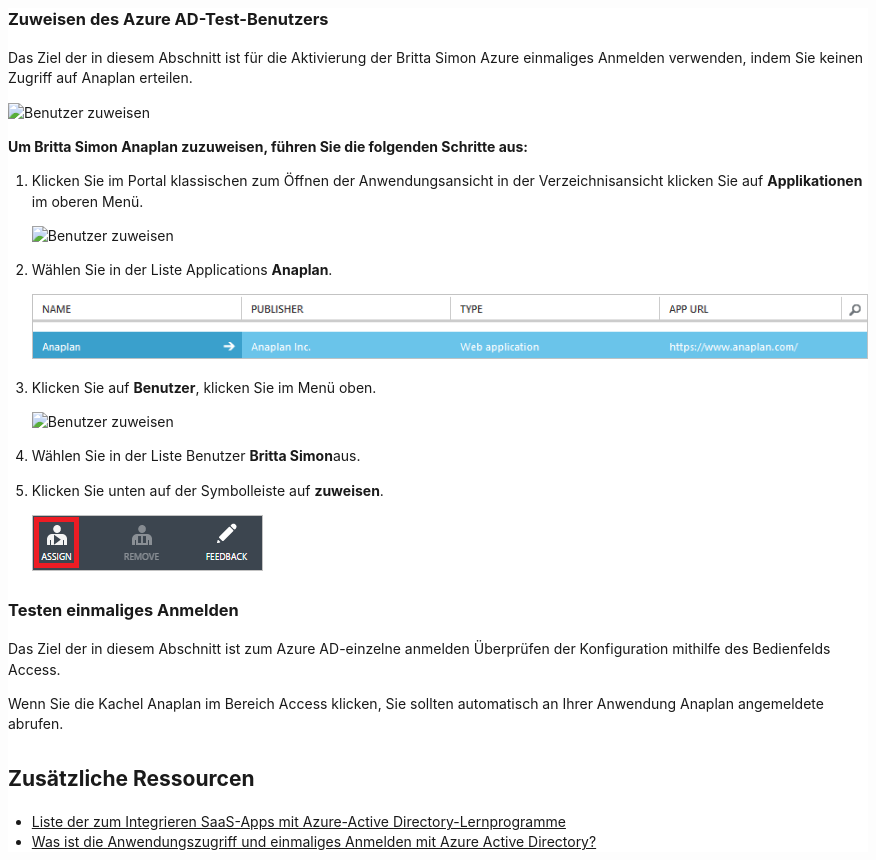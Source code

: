 
### <a name="assigning-the-azure-ad-test-user"></a>Zuweisen des Azure AD-Test-Benutzers

Das Ziel der in diesem Abschnitt ist für die Aktivierung der Britta Simon Azure einmaliges Anmelden verwenden, indem Sie keinen Zugriff auf Anaplan erteilen.
    
![Benutzer zuweisen][200]

**Um Britta Simon Anaplan zuzuweisen, führen Sie die folgenden Schritte aus:**

1. Klicken Sie im Portal klassischen zum Öffnen der Anwendungsansicht in der Verzeichnisansicht klicken Sie auf **Applikationen** im oberen Menü.

    ![Benutzer zuweisen][201]

2. Wählen Sie in der Liste Applications **Anaplan**.

    ![Konfigurieren Sie einmaliges Anmelden](./media/active-directory-saas-anaplan-tutorial/tutorial_anaplan_50.png)

3. Klicken Sie auf **Benutzer**, klicken Sie im Menü oben.
    
    ![Benutzer zuweisen][203]

4. Wählen Sie in der Liste Benutzer **Britta Simon**aus.

5. Klicken Sie unten auf der Symbolleiste auf **zuweisen**.

    ![Benutzer zuweisen][205]



### <a name="testing-single-sign-on"></a>Testen einmaliges Anmelden

Das Ziel der in diesem Abschnitt ist zum Azure AD-einzelne anmelden Überprüfen der Konfiguration mithilfe des Bedienfelds Access.

Wenn Sie die Kachel Anaplan im Bereich Access klicken, Sie sollten automatisch an Ihrer Anwendung Anaplan angemeldete abrufen.


## <a name="additional-resources"></a>Zusätzliche Ressourcen

* [Liste der zum Integrieren SaaS-Apps mit Azure-Active Directory-Lernprogramme](active-directory-saas-tutorial-list.md)
* [Was ist die Anwendungszugriff und einmaliges Anmelden mit Azure Active Directory?](active-directory-appssoaccess-whatis.md)





[1]: ./media/active-directory-saas-anaplan-tutorial/tutorial_general_01.png
[2]: ./media/active-directory-saas-anaplan-tutorial/tutorial_general_02.png
[3]: ./media/active-directory-saas-anaplan-tutorial/tutorial_general_03.png
[4]: ./media/active-directory-saas-anaplan-tutorial/tutorial_general_04.png
[6]: ./media/active-directory-saas-anaplan-tutorial/tutorial_general_05.png
[10]: ./media/active-directory-saas-anaplan-tutorial/tutorial_general_06.png
[11]: ./media/active-directory-saas-anaplan-tutorial/tutorial_general_07.png
[20]: ./media/active-directory-saas-anaplan-tutorial/tutorial_general_100.png
[200]: ./media/active-directory-saas-anaplan-tutorial/tutorial_general_200.png
[201]: ./media/active-directory-saas-anaplan-tutorial/tutorial_general_201.png
[203]: ./media/active-directory-saas-anaplan-tutorial/tutorial_general_203.png
[204]: ./media/active-directory-saas-anaplan-tutorial/tutorial_general_204.png
[205]: ./media/active-directory-saas-anaplan-tutorial/tutorial_general_205.png